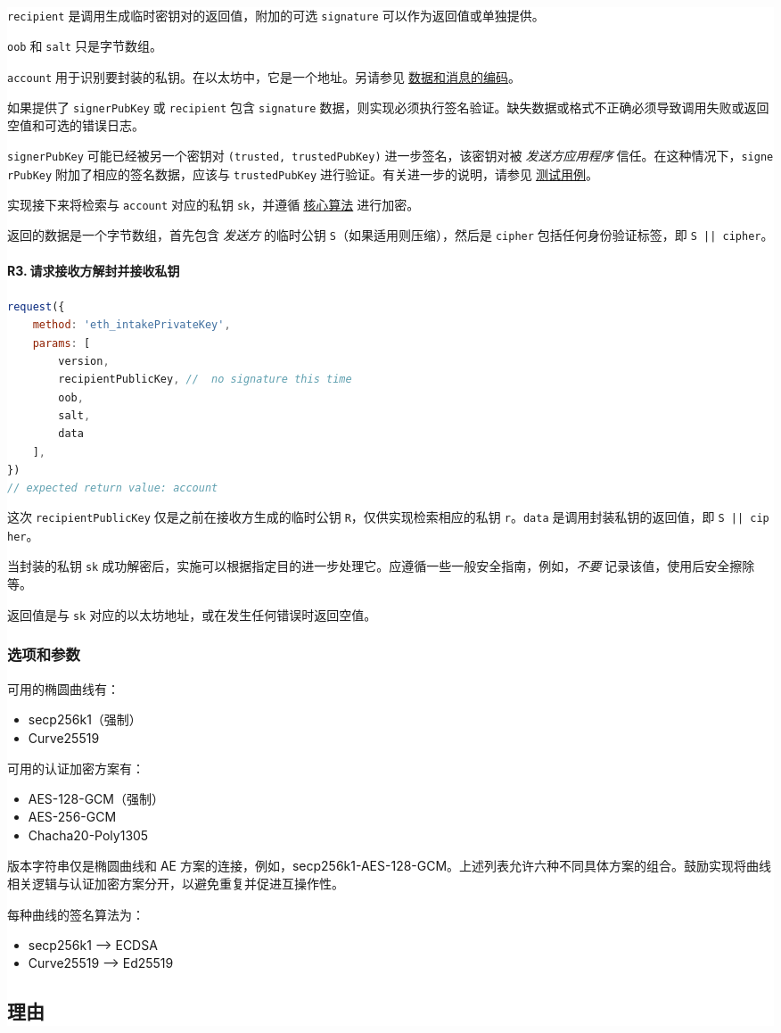 `recipient` 是调用生成临时密钥对的返回值，附加的可选 `signature` 可以作为返回值或单独提供。

`oob` 和 `salt` 只是字节数组。

`account` 用于识别要封装的私钥。在以太坊中，它是一个地址。另请参见 [数据和消息的编码](#encoding-of-data-and-messages)。

如果提供了 `signerPubKey` 或 `recipient` 包含 `signature` 数据，则实现必须执行签名验证。缺失数据或格式不正确必须导致调用失败或返回空值和可选的错误日志。

`signerPubKey` 可能已经被另一个密钥对 `(trusted, trustedPubKey)` 进一步签名，该密钥对被 *发送方应用程序* 信任。在这种情况下，`signerPubKey` 附加了相应的签名数据，应该与 `trustedPubKey` 进行验证。有关进一步的说明，请参见 [测试用例](#test-cases)。

实现接下来将检索与 `account` 对应的私钥 `sk`，并遵循 [核心算法](#core-algorithms) 进行加密。

返回的数据是一个字节数组，首先包含 *发送方* 的临时公钥 `S`（如果适用则压缩），然后是 `cipher` 包括任何身份验证标签，即 `S || cipher`。

#### R3. 请求接收方解封并接收私钥

```javascript
request({
	method: 'eth_intakePrivateKey',
	params: [
		version,
		recipientPublicKey, //  no signature this time
		oob,
		salt,
		data
	],
})
// expected return value: account
```

这次 `recipientPublicKey` 仅是之前在接收方生成的临时公钥 `R`，仅供实现检索相应的私钥 `r`。`data` 是调用封装私钥的返回值，即 `S || cipher`。

当封装的私钥 `sk` 成功解密后，实施可以根据指定目的进一步处理它。应遵循一些一般安全指南，例如，*不要* 记录该值，使用后安全擦除等。

返回值是与 `sk` 对应的以太坊地址，或在发生任何错误时返回空值。

### 选项和参数

可用的椭圆曲线有：

- secp256k1（强制）
- Curve25519

可用的认证加密方案有：

- AES-128-GCM（强制）
- AES-256-GCM
- Chacha20-Poly1305

版本字符串仅是椭圆曲线和 AE 方案的连接，例如，secp256k1-AES-128-GCM。上述列表允许六种不同具体方案的组合。鼓励实现将曲线相关逻辑与认证加密方案分开，以避免重复并促进互操作性。

每种曲线的签名算法为：

- secp256k1 --> ECDSA
- Curve25519 --> Ed25519

## 理由
